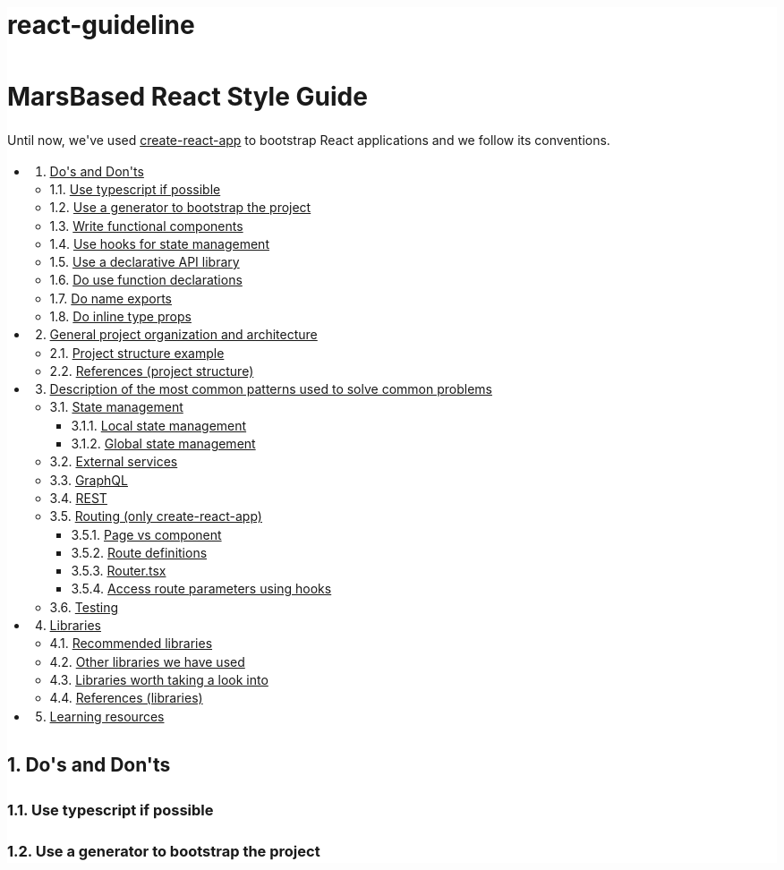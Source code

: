 # react-guideline

# MarsBased React Style Guide

Until now, we've used [create-react-app](https://reactjs.org/) to bootstrap React applications and we follow its conventions.



- 1. [Do's and Don'ts](#DosandDonts)
  - 1.1. [Use typescript if possible](#Usetypescriptifpossible)
  - 1.2. [Use a generator to bootstrap the project](#Useageneratortobootstraptheproject)
  - 1.3. [Write functional components](#Writefunctionalcomponents)
  - 1.4. [Use hooks for state management](#Usehooksforstatemanagement)
  - 1.5. [Use a declarative API library](#UseadeclarativeAPIlibrary)
  - 1.6. [Do use function declarations](#Dousefunctiondeclarations)
  - 1.7. [Do name exports](#Donameexports)
  - 1.8. [Do inline type props](#Doinlinetypeprops)
- 2. [General project organization and architecture](#Generalprojectorganizationandarchitecture)
  - 2.1. [Project structure example](#Projectstructureexample)
  - 2.2. [References (project structure)](#Referencesprojectstructure)
- 3. [Description of the most common patterns used to solve common problems](#Describemostcommonpatternsusedtosolvecommonproblems)
  - 3.1. [State management](#Statemanagement)
    - 3.1.1. [Local state management](#Localstatemanagement)
    - 3.1.2. [Global state management](#Globalstatemanagement)
  - 3.2. [External services](#Externalservices)
  - 3.3. [GraphQL](#GraphQL)
  - 3.4. [REST](#REST)
  - 3.5. [Routing (only create-react-app)](#Routingonlycreate-react-app)
    - 3.5.1. [Page vs component](#Pagevscomponent)
    - 3.5.2. [Route definitions](#Routedefinitions)
    - 3.5.3. [Router.tsx](#Router.tsx)
    - 3.5.4. [Access route parameters using hooks](#Accessrouteparametersusinghooks)
  - 3.6. [Testing](#Testing)
- 4. [Libraries](#Libraries)
  - 4.1. [Recommended libraries](#Recommendedlibraries)
  - 4.2. [Other libraries we have used](#Otherlibrarieswehaveused)
  - 4.3. [Libraries worth taking a look into](#Librarieswhichmayworthtakealookinto)
  - 4.4. [References (libraries)](#Referenceslibraries)
- 5. [ Learning resources](#Learningresources)




## 1. <a name='DosandDonts'></a>Do's and Don'ts

### 1.1. <a name='Usetypescriptifpossible'></a>Use typescript if possible

### 1.2. <a name='Useageneratortobootstraptheproject'></a>Use a generator to bootstrap the project
